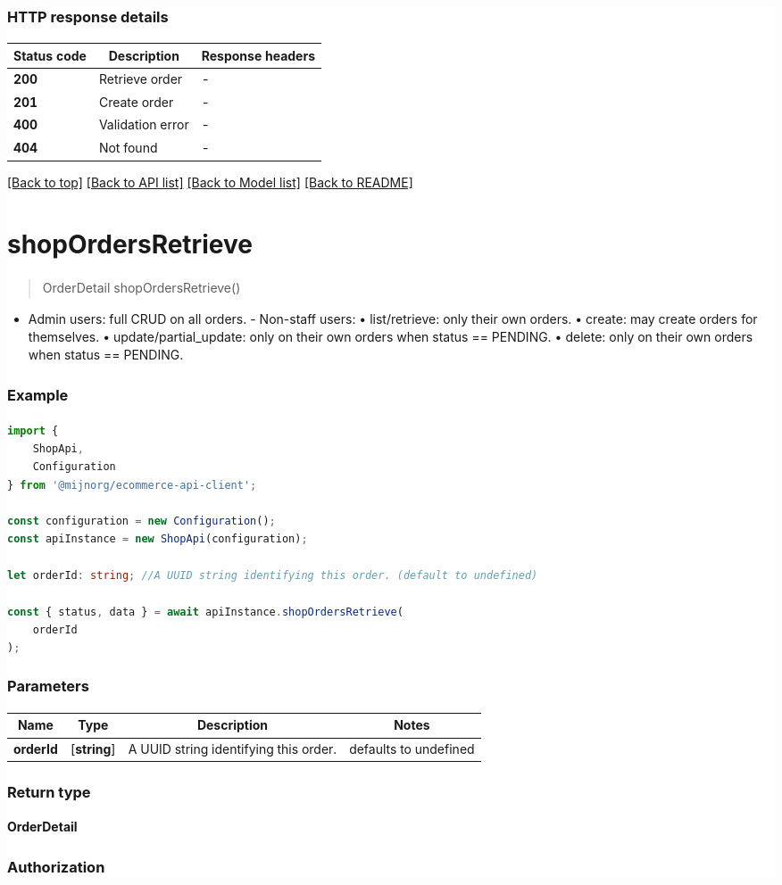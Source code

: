 
### HTTP response details
| Status code | Description | Response headers |
|-------------|-------------|------------------|
|**200** | Retrieve order |  -  |
|**201** | Create order |  -  |
|**400** | Validation error |  -  |
|**404** | Not found |  -  |

[[Back to top]](#) [[Back to API list]](../README.md#documentation-for-api-endpoints) [[Back to Model list]](../README.md#documentation-for-models) [[Back to README]](../README.md)

# **shopOrdersRetrieve**
> OrderDetail shopOrdersRetrieve()

- Admin users: full CRUD on all orders. - Non-staff users:     • list/retrieve: only their own orders.     • create: may create orders for themselves.     • update/partial_update: only on their own orders when status == PENDING.     • delete: only on their own orders when status == PENDING.

### Example

```typescript
import {
    ShopApi,
    Configuration
} from '@mijnorg/ecommerce-api-client';

const configuration = new Configuration();
const apiInstance = new ShopApi(configuration);

let orderId: string; //A UUID string identifying this order. (default to undefined)

const { status, data } = await apiInstance.shopOrdersRetrieve(
    orderId
);
```

### Parameters

|Name | Type | Description  | Notes|
|------------- | ------------- | ------------- | -------------|
| **orderId** | [**string**] | A UUID string identifying this order. | defaults to undefined|


### Return type

**OrderDetail**

### Authorization
